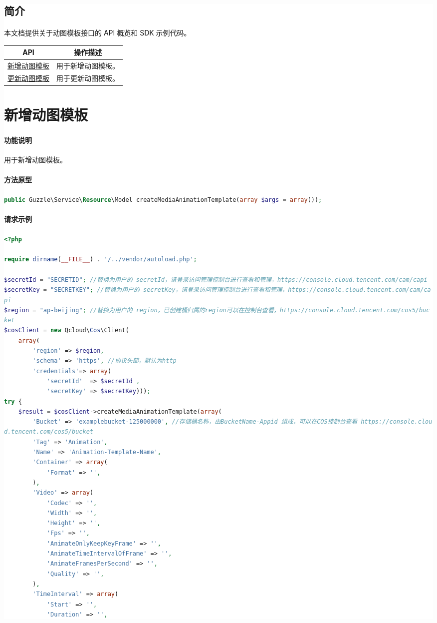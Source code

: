 ## 简介

本文档提供关于动图模板接口的 API 概览和 SDK 示例代码。

| API           | 操作描述                 |
| ------------- |  ---------------------- |
| [新增动图模板](https://cloud.tencent.com/document/product/436/54025) | 用于新增动图模板。 |
| [更新动图模板](https://cloud.tencent.com/document/product/436/54028) | 用于更新动图模板。 |

# 新增动图模板

#### 功能说明

用于新增动图模板。

#### 方法原型

```php
public Guzzle\Service\Resource\Model createMediaAnimationTemplate(array $args = array());
```

#### 请求示例

```php
<?php

require dirname(__FILE__) . '/../vendor/autoload.php';

$secretId = "SECRETID"; //替换为用户的 secretId，请登录访问管理控制台进行查看和管理，https://console.cloud.tencent.com/cam/capi
$secretKey = "SECRETKEY"; //替换为用户的 secretKey，请登录访问管理控制台进行查看和管理，https://console.cloud.tencent.com/cam/capi
$region = "ap-beijing"; //替换为用户的 region，已创建桶归属的region可以在控制台查看，https://console.cloud.tencent.com/cos5/bucket
$cosClient = new Qcloud\Cos\Client(
    array(
        'region' => $region,
        'schema' => 'https', //协议头部，默认为http
        'credentials'=> array(
            'secretId'  => $secretId ,
            'secretKey' => $secretKey)));
try {
    $result = $cosClient->createMediaAnimationTemplate(array(
        'Bucket' => 'examplebucket-125000000', //存储桶名称，由BucketName-Appid 组成，可以在COS控制台查看 https://console.cloud.tencent.com/cos5/bucket
        'Tag' => 'Animation',
        'Name' => 'Animation-Template-Name',
        'Container' => array(
            'Format' => '',
        ),
        'Video' => array(
            'Codec' => '',
            'Width' => '',
            'Height' => '',
            'Fps' => '',
            'AnimateOnlyKeepKeyFrame' => '',
            'AnimateTimeIntervalOfFrame' => '',
            'AnimateFramesPerSecond' => '',
            'Quality' => '',
        ),
        'TimeInterval' => array(
            'Start' => '',
            'Duration' => '',
```